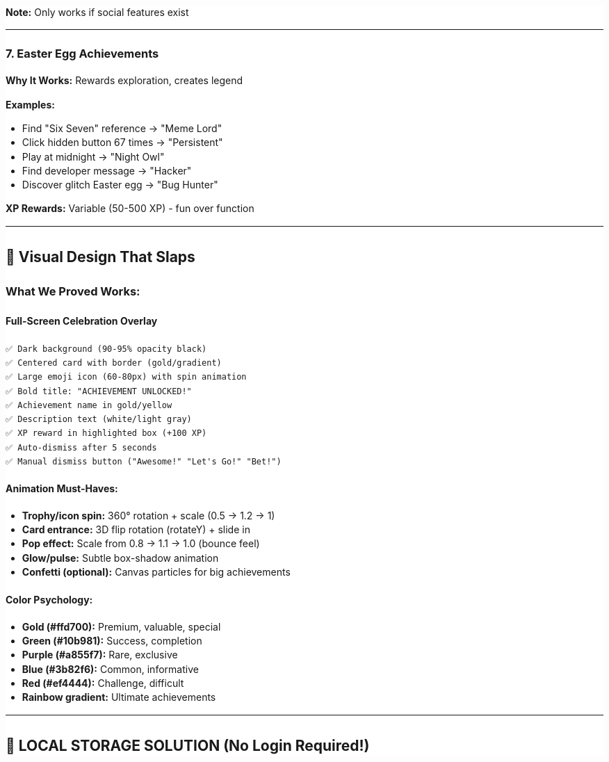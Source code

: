 **Note:** Only works if social features exist

---

### 7. Easter Egg Achievements
**Why It Works:** Rewards exploration, creates legend

**Examples:**
- Find "Six Seven" reference → "Meme Lord"
- Click hidden button 67 times → "Persistent"
- Play at midnight → "Night Owl"
- Find developer message → "Hacker"
- Discover glitch Easter egg → "Bug Hunter"

**XP Rewards:** Variable (50-500 XP) - fun over function

---

## 🎨 Visual Design That Slaps

### What We Proved Works:

#### Full-Screen Celebration Overlay
```
✅ Dark background (90-95% opacity black)
✅ Centered card with border (gold/gradient)
✅ Large emoji icon (60-80px) with spin animation
✅ Bold title: "ACHIEVEMENT UNLOCKED!"
✅ Achievement name in gold/yellow
✅ Description text (white/light gray)
✅ XP reward in highlighted box (+100 XP)
✅ Auto-dismiss after 5 seconds
✅ Manual dismiss button ("Awesome!" "Let's Go!" "Bet!")
```

#### Animation Must-Haves:
- **Trophy/icon spin:** 360° rotation + scale (0.5 → 1.2 → 1)
- **Card entrance:** 3D flip rotation (rotateY) + slide in
- **Pop effect:** Scale from 0.8 → 1.1 → 1.0 (bounce feel)
- **Glow/pulse:** Subtle box-shadow animation
- **Confetti (optional):** Canvas particles for big achievements

#### Color Psychology:
- **Gold (#ffd700):** Premium, valuable, special
- **Green (#10b981):** Success, completion
- **Purple (#a855f7):** Rare, exclusive
- **Blue (#3b82f6):** Common, informative
- **Red (#ef4444):** Challenge, difficult
- **Rainbow gradient:** Ultimate achievements

---

## 💾 LOCAL STORAGE SOLUTION (No Login Required!)
